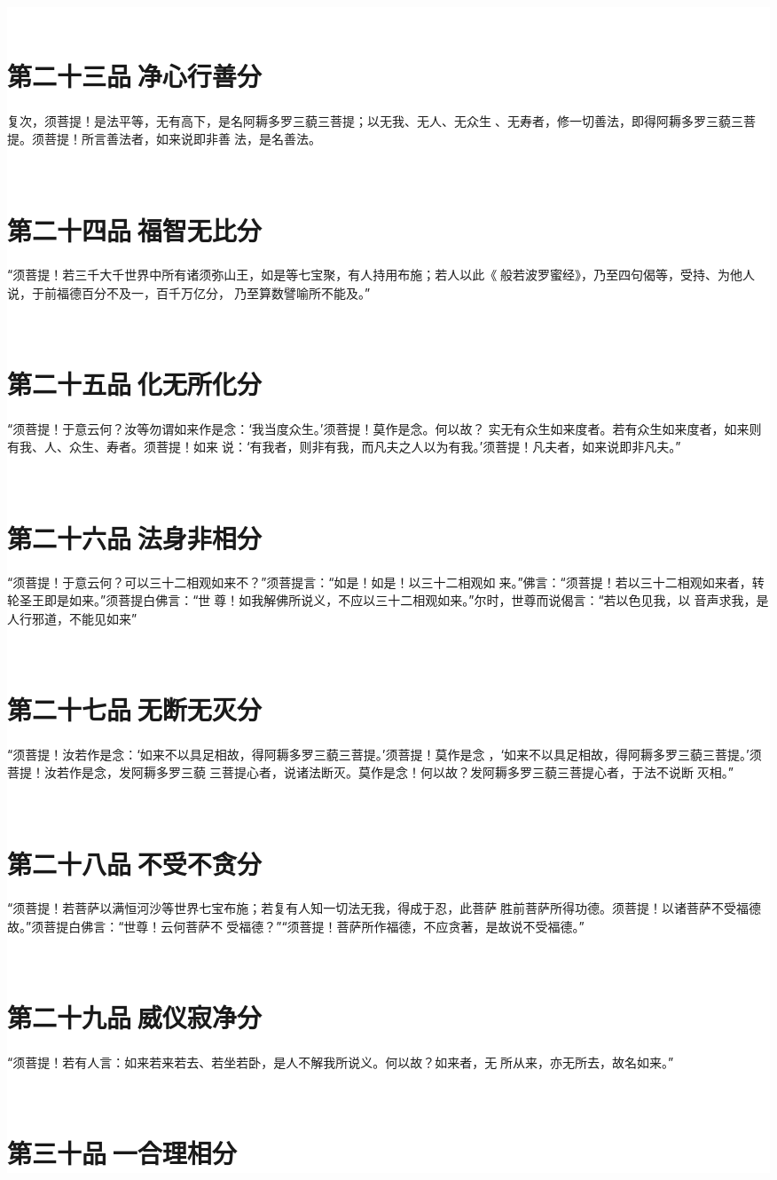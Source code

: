 <p>　</p>

<h1 id="第二十三品-净心行善分">第二十三品 净心行善分</h1>

<p>复次，须菩提！是法平等，无有高下，是名阿耨多罗三藐三菩提；以无我、无人、无众生
、无寿者，修一切善法，即得阿耨多罗三藐三菩提。须菩提！所言善法者，如来说即非善
法，是名善法。</p>

<p>　</p>

<h1 id="第二十四品-福智无比分">第二十四品 福智无比分</h1>

<p>“须菩提！若三千大千世界中所有诸须弥山王，如是等七宝聚，有人持用布施；若人以此《
般若波罗蜜经》，乃至四句偈等，受持、为他人说，于前福德百分不及一，百千万亿分，
乃至算数譬喻所不能及。”</p>

<p>　</p>

<h1 id="第二十五品-化无所化分">第二十五品 化无所化分</h1>

<p>“须菩提！于意云何？汝等勿谓如来作是念：‘我当度众生。’须菩提！莫作是念。何以故？
实无有众生如来度者。若有众生如来度者，如来则有我、人、众生、寿者。须菩提！如来
说：‘有我者，则非有我，而凡夫之人以为有我。’须菩提！凡夫者，如来说即非凡夫。”</p>

<p>　</p>

<h1 id="第二十六品-法身非相分">第二十六品 法身非相分</h1>

<p>“须菩提！于意云何？可以三十二相观如来不？”须菩提言：“如是！如是！以三十二相观如
来。”佛言：“须菩提！若以三十二相观如来者，转轮圣王即是如来。”须菩提白佛言：“世
尊！如我解佛所说义，不应以三十二相观如来。”尔时，世尊而说偈言：“若以色见我，以
音声求我，是人行邪道，不能见如来”</p>

<p>　</p>

<h1 id="第二十七品-无断无灭分">第二十七品 无断无灭分</h1>

<p>“须菩提！汝若作是念：‘如来不以具足相故，得阿耨多罗三藐三菩提。’须菩提！莫作是念
，‘如来不以具足相故，得阿耨多罗三藐三菩提。’须菩提！汝若作是念，发阿耨多罗三藐
三菩提心者，说诸法断灭。莫作是念！何以故？发阿耨多罗三藐三菩提心者，于法不说断
灭相。”</p>

<p>　</p>

<h1 id="第二十八品-不受不贪分">第二十八品 不受不贪分</h1>

<p>“须菩提！若菩萨以满恒河沙等世界七宝布施；若复有人知一切法无我，得成于忍，此菩萨
胜前菩萨所得功德。须菩提！以诸菩萨不受福德故。”须菩提白佛言：“世尊！云何菩萨不
受福德？”“须菩提！菩萨所作福德，不应贪著，是故说不受福德。”</p>

<p>　</p>

<h1 id="第二十九品-威仪寂净分">第二十九品 威仪寂净分</h1>

<p>“须菩提！若有人言：如来若来若去、若坐若卧，是人不解我所说义。何以故？如来者，无
所从来，亦无所去，故名如来。”</p>

<p>　</p>

<h1 id="第三十品-一合理相分">第三十品 一合理相分</h1>
